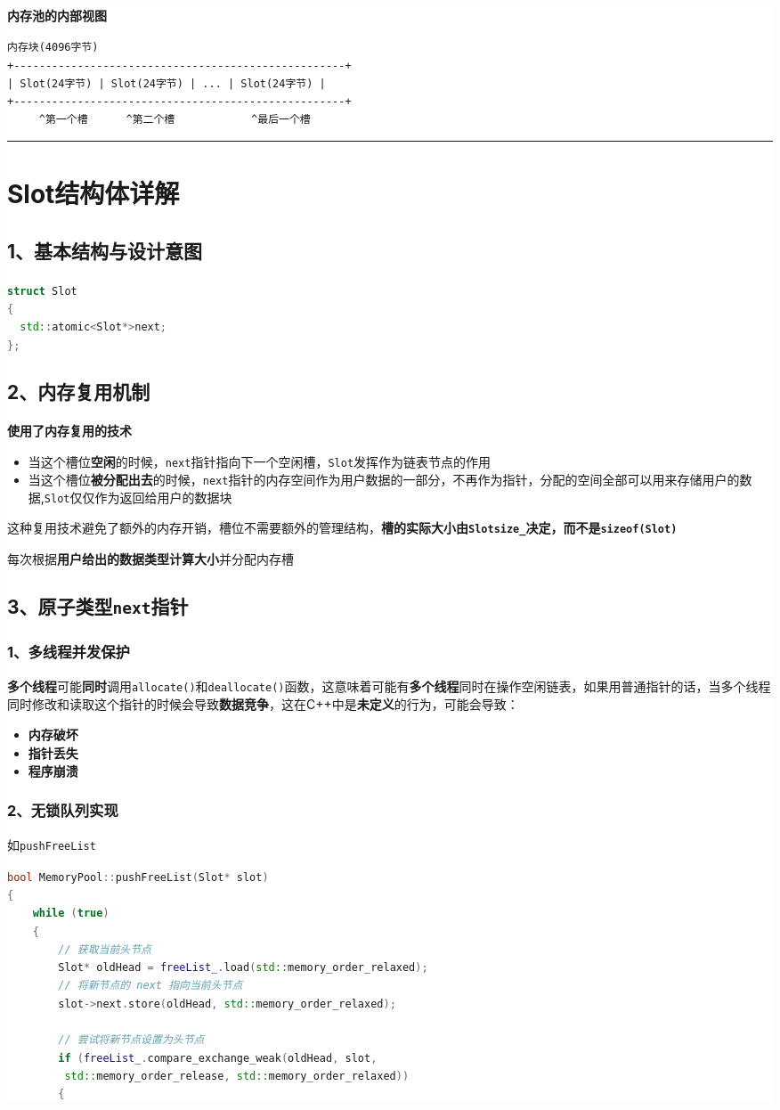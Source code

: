 

**内存池的内部视图**

```
内存块(4096字节)
+----------------------------------------------------+
| Slot(24字节) | Slot(24字节) | ... | Slot(24字节) |
+----------------------------------------------------+
     ^第一个槽      ^第二个槽            ^最后一个槽
```



---

# Slot结构体详解

## 1、基本结构与设计意图

```C++
struct Slot
{
  std::atomic<Slot*>next;  
};
```

## 2、内存复用机制

**使用了内存复用的技术**

- 当这个槽位**空闲**的时候，`next`指针指向下一个空闲槽，`Slot`发挥作为链表节点的作用
- 当这个槽位**被分配出去**的时候，`next`指针的内存空间作为用户数据的一部分，不再作为指针，分配的空间全部可以用来存储用户的数据,`Slot`仅仅作为返回给用户的数据块

这种复用技术避免了额外的内存开销，槽位不需要额外的管理结构，**槽的实际大小由`Slotsize_`决定，而不是`sizeof(Slot)`**

每次根据**用户给出的数据类型计算大小**并分配内存槽

## 3、原子类型`next`指针

### 1、多线程并发保护

**多个线程**可能**同时**调用`allocate()`和`deallocate()`函数，这意味着可能有**多个线程**同时在操作空闲链表，如果用普通指针的话，当多个线程同时修改和读取这个指针的时候会导致**数据竞争**，这在C++中是**未定义**的行为，可能会导致：

- **内存破坏**
- **指针丢失**
- **程序崩溃**

### 2、无锁队列实现

如`pushFreeList`

```C++
bool MemoryPool::pushFreeList(Slot* slot)
{
    while (true)
    {
        // 获取当前头节点
        Slot* oldHead = freeList_.load(std::memory_order_relaxed);
        // 将新节点的 next 指向当前头节点
        slot->next.store(oldHead, std::memory_order_relaxed);

        // 尝试将新节点设置为头节点
        if (freeList_.compare_exchange_weak(oldHead, slot,
         std::memory_order_release, std::memory_order_relaxed))
        {
```